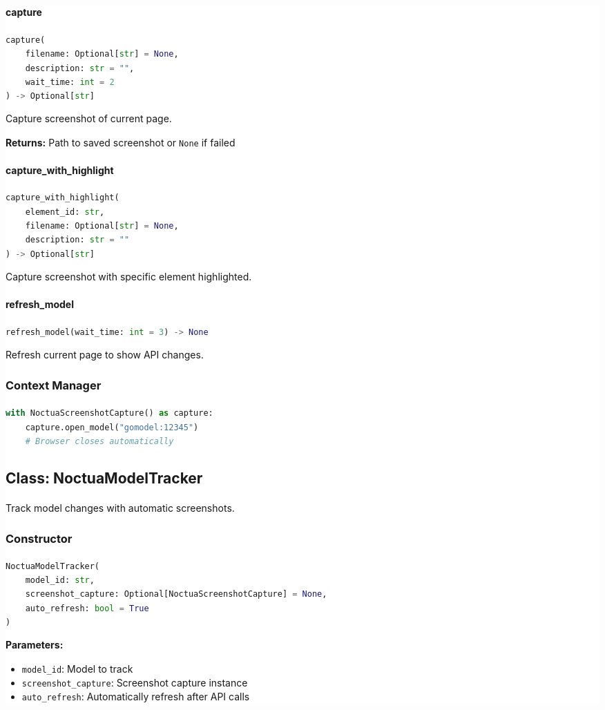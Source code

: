 #### capture

```python
capture(
    filename: Optional[str] = None,
    description: str = "",
    wait_time: int = 2
) -> Optional[str]
```

Capture screenshot of current page.

**Returns:** Path to saved screenshot or `None` if failed

#### capture_with_highlight

```python
capture_with_highlight(
    element_id: str,
    filename: Optional[str] = None,
    description: str = ""
) -> Optional[str]
```

Capture screenshot with specific element highlighted.

#### refresh_model

```python
refresh_model(wait_time: int = 3) -> None
```

Refresh current page to show API changes.

### Context Manager

```python
with NoctuaScreenshotCapture() as capture:
    capture.open_model("gomodel:12345")
    # Browser closes automatically
```

## Class: NoctuaModelTracker

Track model changes with automatic screenshots.

### Constructor

```python
NoctuaModelTracker(
    model_id: str,
    screenshot_capture: Optional[NoctuaScreenshotCapture] = None,
    auto_refresh: bool = True
)
```

**Parameters:**
- `model_id`: Model to track
- `screenshot_capture`: Screenshot capture instance
- `auto_refresh`: Automatically refresh after API calls
